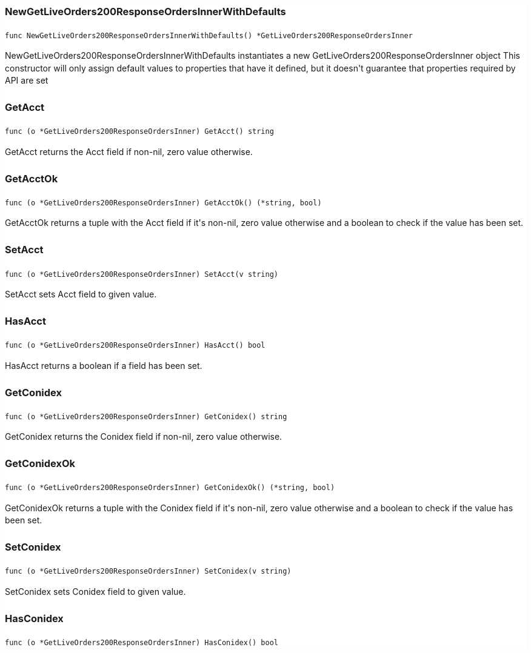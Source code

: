 ### NewGetLiveOrders200ResponseOrdersInnerWithDefaults

`func NewGetLiveOrders200ResponseOrdersInnerWithDefaults() *GetLiveOrders200ResponseOrdersInner`

NewGetLiveOrders200ResponseOrdersInnerWithDefaults instantiates a new GetLiveOrders200ResponseOrdersInner object
This constructor will only assign default values to properties that have it defined,
but it doesn't guarantee that properties required by API are set

### GetAcct

`func (o *GetLiveOrders200ResponseOrdersInner) GetAcct() string`

GetAcct returns the Acct field if non-nil, zero value otherwise.

### GetAcctOk

`func (o *GetLiveOrders200ResponseOrdersInner) GetAcctOk() (*string, bool)`

GetAcctOk returns a tuple with the Acct field if it's non-nil, zero value otherwise
and a boolean to check if the value has been set.

### SetAcct

`func (o *GetLiveOrders200ResponseOrdersInner) SetAcct(v string)`

SetAcct sets Acct field to given value.

### HasAcct

`func (o *GetLiveOrders200ResponseOrdersInner) HasAcct() bool`

HasAcct returns a boolean if a field has been set.

### GetConidex

`func (o *GetLiveOrders200ResponseOrdersInner) GetConidex() string`

GetConidex returns the Conidex field if non-nil, zero value otherwise.

### GetConidexOk

`func (o *GetLiveOrders200ResponseOrdersInner) GetConidexOk() (*string, bool)`

GetConidexOk returns a tuple with the Conidex field if it's non-nil, zero value otherwise
and a boolean to check if the value has been set.

### SetConidex

`func (o *GetLiveOrders200ResponseOrdersInner) SetConidex(v string)`

SetConidex sets Conidex field to given value.

### HasConidex

`func (o *GetLiveOrders200ResponseOrdersInner) HasConidex() bool`
